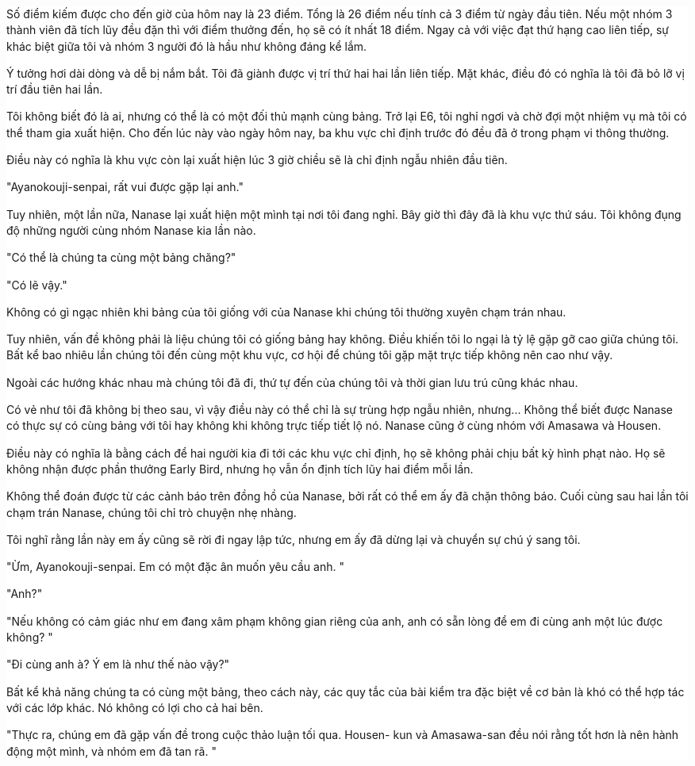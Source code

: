 Số điểm kiếm được cho đến giờ của hôm nay là 23 điểm. Tổng là 26 điểm nếu tính cả 3 điểm từ ngày đầu tiên. Nếu một nhóm 3 thành viên đã tích lũy đều đặn thì với điểm thưởng đến, họ sẽ có ít nhất 18 điểm. Ngay cả với việc đạt thứ hạng cao liên tiếp, sự khác biệt giữa tôi và nhóm 3 người đó là hầu như không đáng kể lắm.

Ý tưởng hơi dài dòng và dễ bị nắm bắt. Tôi đã giành được vị trí thứ hai hai lần liên tiếp. Mặt khác, điều đó có nghĩa là tôi đã bỏ lỡ vị trí đầu tiên hai lần.

Tôi không biết đó là ai, nhưng có thể là có một đối thủ mạnh cùng bảng. Trở lại E6, tôi nghỉ ngơi và chờ đợi một nhiệm vụ mà tôi có thể tham gia xuất hiện. Cho đến lúc này vào ngày hôm nay, ba khu vực chỉ định trước đó đều đã ở trong phạm vi thông thường.

Điều này có nghĩa là khu vực còn lại xuất hiện lúc 3 giờ chiều sẽ là chỉ định ngẫu nhiên đầu tiên.

"Ayanokouji-senpai, rất vui được gặp lại anh."

Tuy nhiên, một lần nữa, Nanase lại xuất hiện một mình tại nơi tôi đang nghỉ. Bây giờ thì đây đã là khu vực thứ sáu. Tôi không đụng độ những người cùng nhóm Nanase kia lần nào.

\"Có thể là chúng ta cùng một bảng chăng?\"

\"Có lẽ vậy.\"

Không có gì ngạc nhiên khi bảng của tôi giống với của Nanase khi chúng tôi thường xuyên chạm trán nhau.

Tuy nhiên, vấn đề không phải là liệu chúng tôi có giống bảng hay không. Điều khiến tôi lo ngại là tỷ lệ gặp gỡ cao giữa chúng tôi. Bất kể bao nhiêu lần chúng tôi đến cùng một khu vực, cơ hội để chúng tôi gặp mặt trực tiếp không nên cao như vậy.

Ngoài các hướng khác nhau mà chúng tôi đã đi, thứ tự đến của chúng tôi và thời gian lưu trú cũng khác nhau.

Có vẻ như tôi đã không bị theo sau, vì vậy điều này có thể chỉ là sự trùng hợp ngẫu nhiên, nhưng... Không thể biết được Nanase có thực sự có cùng bảng với tôi hay không khi không trực tiếp tiết lộ nó. Nanase cũng ở cùng nhóm với Amasawa và Housen.

Điều này có nghĩa là bằng cách để hai người kia đi tới các khu vực chỉ định, họ sẽ không phải chịu bất kỳ hình phạt nào. Họ sẽ không nhận được phần thưởng Early Bird, nhưng họ vẫn ổn định tích lũy hai điểm mỗi lần.

Không thể đoán được từ các cảnh báo trên đồng hồ của Nanase, bởi rất có thể em ấy đã chặn thông báo. Cuối cùng sau hai lần tôi chạm trán Nanase, chúng tôi chỉ trò chuyện nhẹ nhàng.

Tôi nghĩ rằng lần này em ấy cũng sẽ rời đi ngay lập tức, nhưng em ấy đã dừng lại và chuyển sự chú ý sang tôi.

"Ừm, Ayanokouji-senpai. Em có một đặc ân muốn yêu cầu anh. \"

\"Anh?\"

"Nếu không có cảm giác như em đang xâm phạm không gian riêng của anh, anh có sẵn lòng để em đi cùng anh một lúc được không? "

"Đi cùng anh à? Ý em là như thế nào vậy?\"

Bất kể khả năng chúng ta có cùng một bảng, theo cách này, các quy tắc của bài kiểm tra đặc biệt về cơ bản là khó có thể hợp tác với các lớp khác. Nó không có lợi cho cả hai bên.

"Thực ra, chúng em đã gặp vấn đề trong cuộc thảo luận tối qua. Housen- kun và Amasawa-san đều nói rằng tốt hơn là nên hành động một mình, và nhóm em đã tan rã. "
